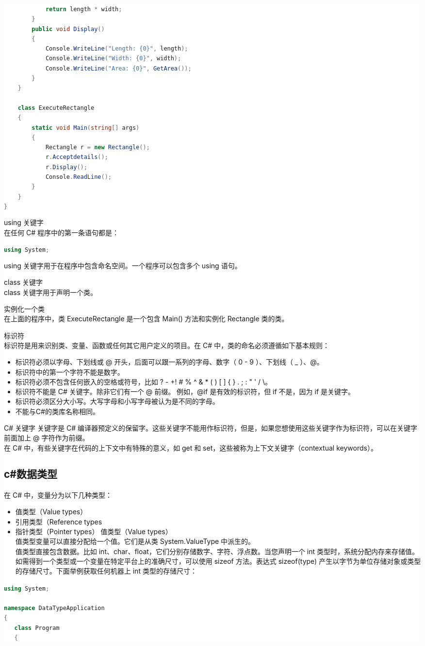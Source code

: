 ```c#
            return length * width;
        }
        public void Display()
        {
            Console.WriteLine("Length: {0}", length);
            Console.WriteLine("Width: {0}", width);
            Console.WriteLine("Area: {0}", GetArea());
        }
    }
   
    class ExecuteRectangle
    {
        static void Main(string[] args)
        {
            Rectangle r = new Rectangle();
            r.Acceptdetails();
            r.Display();
            Console.ReadLine();
        }
    }
}
```
using 关键字<br/>
在任何 C# 程序中的第一条语句都是：
```c#
using System;
```
using 关键字用于在程序中包含命名空间。一个程序可以包含多个 using 语句。

class 关键字<br/>
class 关键字用于声明一个类。

实例化一个类<br/>
在上面的程序中，类 ExecuteRectangle 是一个包含 Main() 方法和实例化 Rectangle 类的类。

标识符<br/>
标识符是用来识别类、变量、函数或任何其它用户定义的项目。在 C# 中，类的命名必须遵循如下基本规则：
- 标识符必须以字母、下划线或 @ 开头，后面可以跟一系列的字母、数字（ 0 - 9 ）、下划线（ _ ）、@。
- 标识符中的第一个字符不能是数字。
- 标识符必须不包含任何嵌入的空格或符号，比如 ? - +! # % ^ & * ( ) [ ] { } . ; : " ' / \。
- 标识符不能是 C# 关键字。除非它们有一个 @ 前缀。 例如，@if 是有效的标识符，但 if 不是，因为 if 是关键字。
- 标识符必须区分大小写。大写字母和小写字母被认为是不同的字母。
- 不能与C#的类库名称相同。

C# 关键字
关键字是 C# 编译器预定义的保留字。这些关键字不能用作标识符，但是，如果您想使用这些关键字作为标识符，可以在关键字前面加上 @ 字符作为前缀。<br/>
在 C# 中，有些关键字在代码的上下文中有特殊的意义，如 get 和 set，这些被称为上下文关键字（contextual keywords）。<br/>

## c#数据类型
在 C# 中，变量分为以下几种类型：
- 值类型（Value types）
- 引用类型（Reference types
- 指针类型（Pointer types）
值类型（Value types）<br/>
值类型变量可以直接分配给一个值。它们是从类 System.ValueType 中派生的。<br/>
值类型直接包含数据。比如 int、char、float，它们分别存储数字、字符、浮点数。当您声明一个 int 类型时，系统分配内存来存储值。<br/>
如需得到一个类型或一个变量在特定平台上的准确尺寸，可以使用 sizeof 方法。表达式 sizeof(type) 产生以字节为单位存储对象或类型的存储尺寸。下面举例获取任何机器上 int 类型的存储尺寸：
```c#
using System;

namespace DataTypeApplication
{
   class Program
   {
```